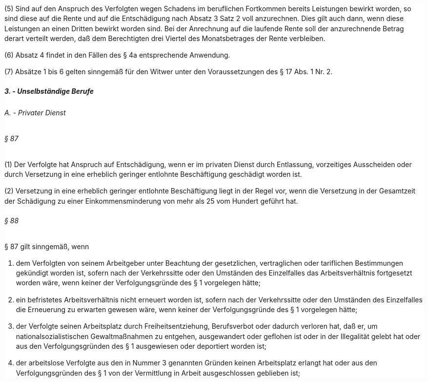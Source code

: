 (5) Sind auf den Anspruch des Verfolgten wegen Schadens im beruflichen
Fortkommen bereits Leistungen bewirkt worden, so sind diese auf die
Rente und auf die Entschädigung nach Absatz 3 Satz 2 voll anzurechnen.
Dies gilt auch dann, wenn diese Leistungen an einen Dritten bewirkt
worden sind. Bei der Anrechnung auf die laufende Rente soll der
anzurechnende Betrag derart verteilt werden, daß dem Berechtigten drei
Viertel des Monatsbetrages der Rente verbleiben.

(6) Absatz 4 findet in den Fällen des § 4a entsprechende Anwendung.

(7) Absätze 1 bis 6 gelten sinngemäß für den Witwer unter den
Voraussetzungen des § 17 Abs. 1 Nr. 2.

##### 3. - Unselbständige Berufe

###### A. - Privater Dienst

###### § 87

(1) Der Verfolgte hat Anspruch auf Entschädigung, wenn er im privaten
Dienst durch Entlassung, vorzeitiges Ausscheiden oder durch Versetzung
in eine erheblich geringer entlohnte Beschäftigung geschädigt worden
ist.

(2) Versetzung in eine erheblich geringer entlohnte Beschäftigung
liegt in der Regel vor, wenn die Versetzung in der Gesamtzeit der
Schädigung zu einer Einkommensminderung von mehr als 25 vom Hundert
geführt hat.

###### § 88

§ 87 gilt sinngemäß, wenn

1.  dem Verfolgten von seinem Arbeitgeber unter Beachtung der
    gesetzlichen, vertraglichen oder tariflichen Bestimmungen gekündigt
    worden ist, sofern nach der Verkehrssitte oder den Umständen des
    Einzelfalles das Arbeitsverhältnis fortgesetzt worden wäre, wenn
    keiner der Verfolgungsgründe des § 1 vorgelegen hätte;


2.  ein befristetes Arbeitsverhältnis nicht erneuert worden ist, sofern
    nach der Verkehrssitte oder den Umständen des Einzelfalles die
    Erneuerung zu erwarten gewesen wäre, wenn keiner der Verfolgungsgründe
    des § 1 vorgelegen hätte;


3.  der Verfolgte seinen Arbeitsplatz durch Freiheitsentziehung,
    Berufsverbot oder dadurch verloren hat, daß er, um
    nationalsozialistischen Gewaltmaßnahmen zu entgehen, ausgewandert oder
    geflohen ist oder in der Illegalität gelebt hat oder aus den
    Verfolgungsgründen des § 1 ausgewiesen oder deportiert worden ist;


4.  der arbeitslose Verfolgte aus den in Nummer 3 genannten Gründen keinen
    Arbeitsplatz erlangt hat oder aus den Verfolgungsgründen des § 1 von
    der Vermittlung in Arbeit ausgeschlossen geblieben ist;

